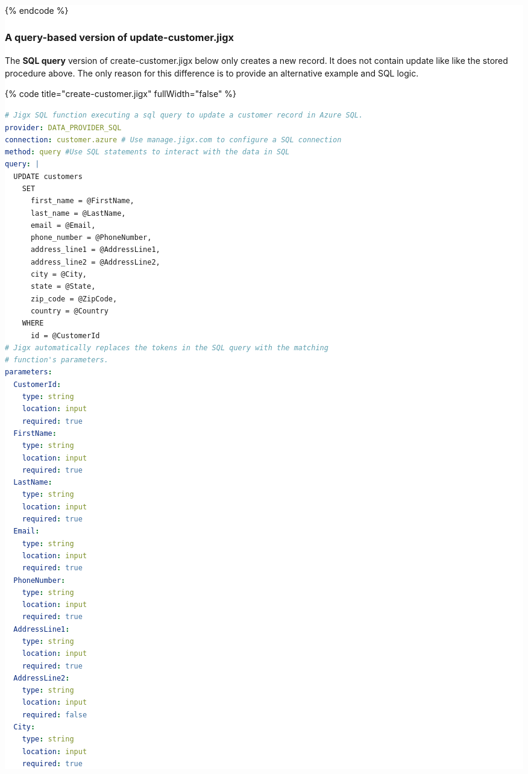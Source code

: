 {% endcode %}

### A query-based version of update-customer.jigx

The **SQL query** version of create-customer.jigx below only creates a new record. It does not contain update like like the stored procedure above. The only reason for this difference is to provide an alternative example and SQL logic.

{% code title="create-customer.jigx" fullWidth="false" %}
```yaml
# Jigx SQL function executing a sql query to update a customer record in Azure SQL.
provider: DATA_PROVIDER_SQL
connection: customer.azure # Use manage.jigx.com to configure a SQL connection
method: query #Use SQL statements to interact with the data in SQL
query: |
  UPDATE customers
    SET
      first_name = @FirstName,
      last_name = @LastName,
      email = @Email,
      phone_number = @PhoneNumber,
      address_line1 = @AddressLine1,
      address_line2 = @AddressLine2,
      city = @City,
      state = @State,
      zip_code = @ZipCode,
      country = @Country
    WHERE
      id = @CustomerId
# Jigx automatically replaces the tokens in the SQL query with the matching 
# function's parameters.
parameters:
  CustomerId:
    type: string
    location: input
    required: true
  FirstName:
    type: string
    location: input
    required: true
  LastName:
    type: string
    location: input
    required: true
  Email:
    type: string
    location: input
    required: true
  PhoneNumber:
    type: string
    location: input
    required: true
  AddressLine1:
    type: string
    location: input
    required: true
  AddressLine2:
    type: string
    location: input
    required: false
  City:
    type: string
    location: input
    required: true
```